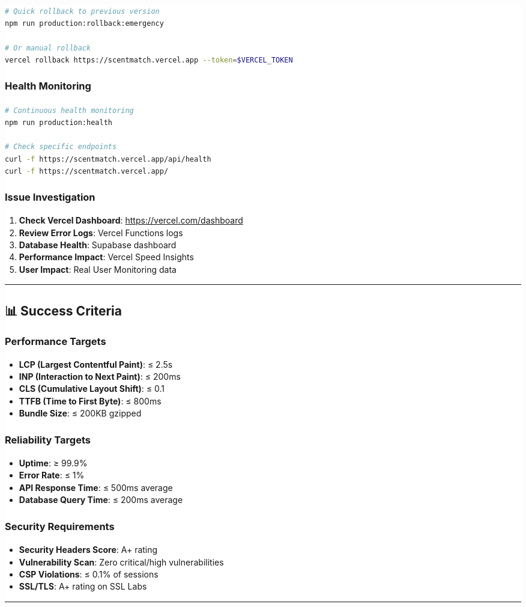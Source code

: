 ```bash
# Quick rollback to previous version
npm run production:rollback:emergency

# Or manual rollback
vercel rollback https://scentmatch.vercel.app --token=$VERCEL_TOKEN
```

### Health Monitoring

```bash
# Continuous health monitoring
npm run production:health

# Check specific endpoints
curl -f https://scentmatch.vercel.app/api/health
curl -f https://scentmatch.vercel.app/
```

### Issue Investigation

1. **Check Vercel Dashboard**: https://vercel.com/dashboard
2. **Review Error Logs**: Vercel Functions logs
3. **Database Health**: Supabase dashboard
4. **Performance Impact**: Vercel Speed Insights
5. **User Impact**: Real User Monitoring data

---

## 📊 Success Criteria

### Performance Targets

- **LCP (Largest Contentful Paint)**: ≤ 2.5s
- **INP (Interaction to Next Paint)**: ≤ 200ms
- **CLS (Cumulative Layout Shift)**: ≤ 0.1
- **TTFB (Time to First Byte)**: ≤ 800ms
- **Bundle Size**: ≤ 200KB gzipped

### Reliability Targets

- **Uptime**: ≥ 99.9%
- **Error Rate**: ≤ 1%
- **API Response Time**: ≤ 500ms average
- **Database Query Time**: ≤ 200ms average

### Security Requirements

- **Security Headers Score**: A+ rating
- **Vulnerability Scan**: Zero critical/high vulnerabilities
- **CSP Violations**: ≤ 0.1% of sessions
- **SSL/TLS**: A+ rating on SSL Labs

---